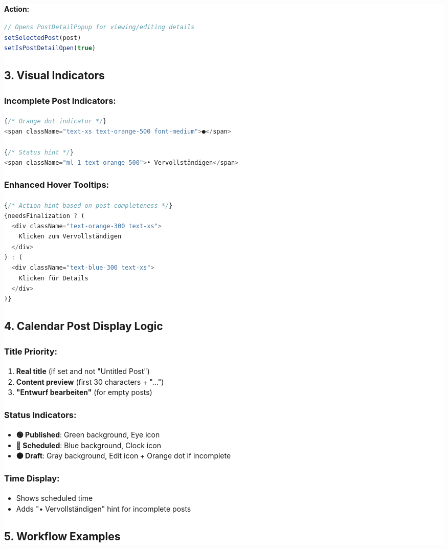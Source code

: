 **Action:**
```typescript
// Opens PostDetailPopup for viewing/editing details
setSelectedPost(post)
setIsPostDetailOpen(true)
```

## 3. **Visual Indicators**

### **Incomplete Post Indicators:**
```typescript
{/* Orange dot indicator */}
<span className="text-xs text-orange-500 font-medium">●</span>

{/* Status hint */}
<span className="ml-1 text-orange-500">• Vervollständigen</span>
```

### **Enhanced Hover Tooltips:**
```typescript
{/* Action hint based on post completeness */}
{needsFinalization ? (
  <div className="text-orange-300 text-xs">
    Klicken zum Vervollständigen
  </div>
) : (
  <div className="text-blue-300 text-xs">
    Klicken für Details
  </div>
)}
```

## 4. **Calendar Post Display Logic**

### **Title Priority:**
1. **Real title** (if set and not "Untitled Post")
2. **Content preview** (first 30 characters + "...")
3. **"Entwurf bearbeiten"** (for empty posts)

### **Status Indicators:**
- **🟢 Published**: Green background, Eye icon
- **🔵 Scheduled**: Blue background, Clock icon  
- **🟠 Draft**: Gray background, Edit icon + Orange dot if incomplete

### **Time Display:**
- Shows scheduled time
- Adds "• Vervollständigen" hint for incomplete posts

## 5. **Workflow Examples**
